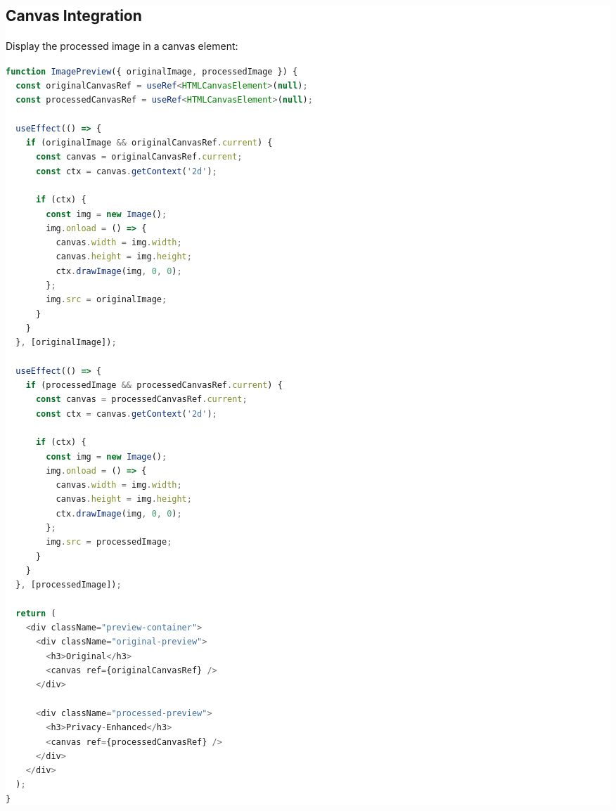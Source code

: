 ## Canvas Integration

Display the processed image in a canvas element:

```typescript
function ImagePreview({ originalImage, processedImage }) {
  const originalCanvasRef = useRef<HTMLCanvasElement>(null);
  const processedCanvasRef = useRef<HTMLCanvasElement>(null);
  
  useEffect(() => {
    if (originalImage && originalCanvasRef.current) {
      const canvas = originalCanvasRef.current;
      const ctx = canvas.getContext('2d');
      
      if (ctx) {
        const img = new Image();
        img.onload = () => {
          canvas.width = img.width;
          canvas.height = img.height;
          ctx.drawImage(img, 0, 0);
        };
        img.src = originalImage;
      }
    }
  }, [originalImage]);
  
  useEffect(() => {
    if (processedImage && processedCanvasRef.current) {
      const canvas = processedCanvasRef.current;
      const ctx = canvas.getContext('2d');
      
      if (ctx) {
        const img = new Image();
        img.onload = () => {
          canvas.width = img.width;
          canvas.height = img.height;
          ctx.drawImage(img, 0, 0);
        };
        img.src = processedImage;
      }
    }
  }, [processedImage]);
  
  return (
    <div className="preview-container">
      <div className="original-preview">
        <h3>Original</h3>
        <canvas ref={originalCanvasRef} />
      </div>
      
      <div className="processed-preview">
        <h3>Privacy-Enhanced</h3>
        <canvas ref={processedCanvasRef} />
      </div>
    </div>
  );
}
```
